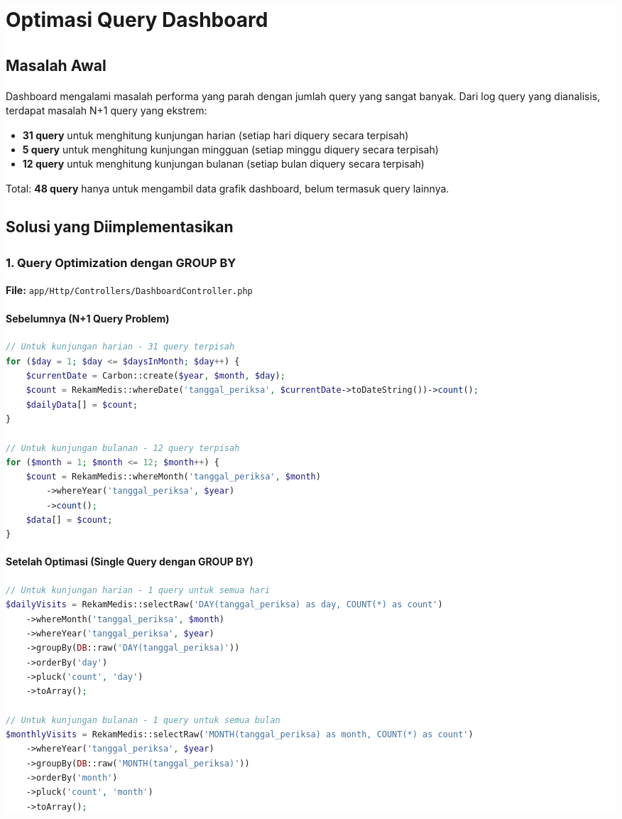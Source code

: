 # Optimasi Query Dashboard

## Masalah Awal
Dashboard mengalami masalah performa yang parah dengan jumlah query yang sangat banyak. Dari log query yang dianalisis, terdapat masalah N+1 query yang ekstrem:

- **31 query** untuk menghitung kunjungan harian (setiap hari diquery secara terpisah)
- **5 query** untuk menghitung kunjungan mingguan (setiap minggu diquery secara terpisah)
- **12 query** untuk menghitung kunjungan bulanan (setiap bulan diquery secara terpisah)

Total: **48 query** hanya untuk mengambil data grafik dashboard, belum termasuk query lainnya.

## Solusi yang Diimplementasikan

### 1. Query Optimization dengan GROUP BY
**File:** `app/Http/Controllers/DashboardController.php`

#### Sebelumnya (N+1 Query Problem)
```php
// Untuk kunjungan harian - 31 query terpisah
for ($day = 1; $day <= $daysInMonth; $day++) {
    $currentDate = Carbon::create($year, $month, $day);
    $count = RekamMedis::whereDate('tanggal_periksa', $currentDate->toDateString())->count();
    $dailyData[] = $count;
}

// Untuk kunjungan bulanan - 12 query terpisah
for ($month = 1; $month <= 12; $month++) {
    $count = RekamMedis::whereMonth('tanggal_periksa', $month)
        ->whereYear('tanggal_periksa', $year)
        ->count();
    $data[] = $count;
}
```

#### Setelah Optimasi (Single Query dengan GROUP BY)
```php
// Untuk kunjungan harian - 1 query untuk semua hari
$dailyVisits = RekamMedis::selectRaw('DAY(tanggal_periksa) as day, COUNT(*) as count')
    ->whereMonth('tanggal_periksa', $month)
    ->whereYear('tanggal_periksa', $year)
    ->groupBy(DB::raw('DAY(tanggal_periksa)'))
    ->orderBy('day')
    ->pluck('count', 'day')
    ->toArray();

// Untuk kunjungan bulanan - 1 query untuk semua bulan
$monthlyVisits = RekamMedis::selectRaw('MONTH(tanggal_periksa) as month, COUNT(*) as count')
    ->whereYear('tanggal_periksa', $year)
    ->groupBy(DB::raw('MONTH(tanggal_periksa)'))
    ->orderBy('month')
    ->pluck('count', 'month')
    ->toArray();
```

